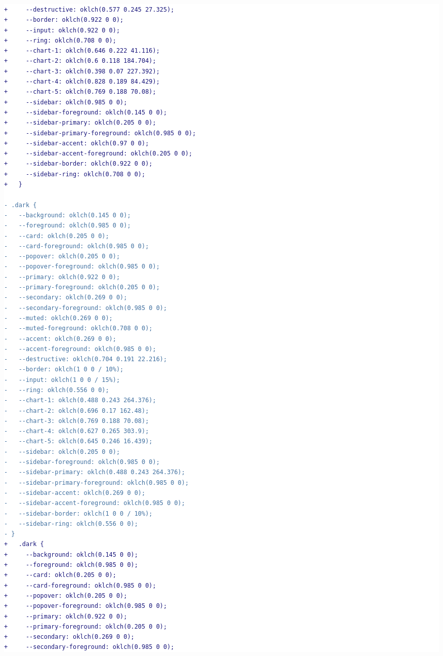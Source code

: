 ```diff
+     --destructive: oklch(0.577 0.245 27.325);
+     --border: oklch(0.922 0 0);
+     --input: oklch(0.922 0 0);
+     --ring: oklch(0.708 0 0);
+     --chart-1: oklch(0.646 0.222 41.116);
+     --chart-2: oklch(0.6 0.118 184.704);
+     --chart-3: oklch(0.398 0.07 227.392);
+     --chart-4: oklch(0.828 0.189 84.429);
+     --chart-5: oklch(0.769 0.188 70.08);
+     --sidebar: oklch(0.985 0 0);
+     --sidebar-foreground: oklch(0.145 0 0);
+     --sidebar-primary: oklch(0.205 0 0);
+     --sidebar-primary-foreground: oklch(0.985 0 0);
+     --sidebar-accent: oklch(0.97 0 0);
+     --sidebar-accent-foreground: oklch(0.205 0 0);
+     --sidebar-border: oklch(0.922 0 0);
+     --sidebar-ring: oklch(0.708 0 0);
+   }
  
- .dark {
-   --background: oklch(0.145 0 0);
-   --foreground: oklch(0.985 0 0);
-   --card: oklch(0.205 0 0);
-   --card-foreground: oklch(0.985 0 0);
-   --popover: oklch(0.205 0 0);
-   --popover-foreground: oklch(0.985 0 0);
-   --primary: oklch(0.922 0 0);
-   --primary-foreground: oklch(0.205 0 0);
-   --secondary: oklch(0.269 0 0);
-   --secondary-foreground: oklch(0.985 0 0);
-   --muted: oklch(0.269 0 0);
-   --muted-foreground: oklch(0.708 0 0);
-   --accent: oklch(0.269 0 0);
-   --accent-foreground: oklch(0.985 0 0);
-   --destructive: oklch(0.704 0.191 22.216);
-   --border: oklch(1 0 0 / 10%);
-   --input: oklch(1 0 0 / 15%);
-   --ring: oklch(0.556 0 0);
-   --chart-1: oklch(0.488 0.243 264.376);
-   --chart-2: oklch(0.696 0.17 162.48);
-   --chart-3: oklch(0.769 0.188 70.08);
-   --chart-4: oklch(0.627 0.265 303.9);
-   --chart-5: oklch(0.645 0.246 16.439);
-   --sidebar: oklch(0.205 0 0);
-   --sidebar-foreground: oklch(0.985 0 0);
-   --sidebar-primary: oklch(0.488 0.243 264.376);
-   --sidebar-primary-foreground: oklch(0.985 0 0);
-   --sidebar-accent: oklch(0.269 0 0);
-   --sidebar-accent-foreground: oklch(0.985 0 0);
-   --sidebar-border: oklch(1 0 0 / 10%);
-   --sidebar-ring: oklch(0.556 0 0);
- }
+   .dark {
+     --background: oklch(0.145 0 0);
+     --foreground: oklch(0.985 0 0);
+     --card: oklch(0.205 0 0);
+     --card-foreground: oklch(0.985 0 0);
+     --popover: oklch(0.205 0 0);
+     --popover-foreground: oklch(0.985 0 0);
+     --primary: oklch(0.922 0 0);
+     --primary-foreground: oklch(0.205 0 0);
+     --secondary: oklch(0.269 0 0);
+     --secondary-foreground: oklch(0.985 0 0);
```